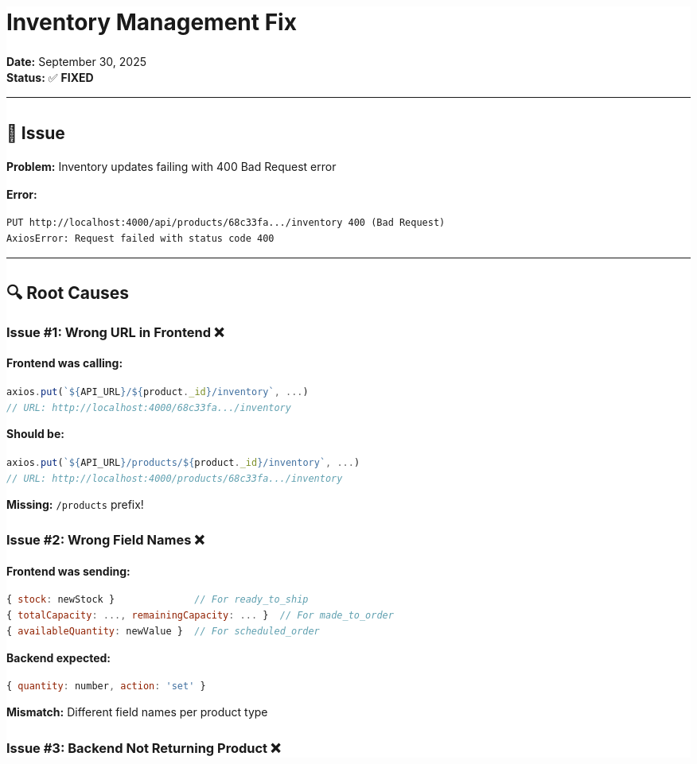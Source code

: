 # Inventory Management Fix

**Date:** September 30, 2025  
**Status:** ✅ **FIXED**

---

## 🐛 Issue

**Problem:** Inventory updates failing with 400 Bad Request error

**Error:**
```
PUT http://localhost:4000/api/products/68c33fa.../inventory 400 (Bad Request)
AxiosError: Request failed with status code 400
```

---

## 🔍 Root Causes

### Issue #1: Wrong URL in Frontend ❌

**Frontend was calling:**
```javascript
axios.put(`${API_URL}/${product._id}/inventory`, ...)
// URL: http://localhost:4000/68c33fa.../inventory
```

**Should be:**
```javascript
axios.put(`${API_URL}/products/${product._id}/inventory`, ...)
// URL: http://localhost:4000/products/68c33fa.../inventory
```

**Missing:** `/products` prefix!

### Issue #2: Wrong Field Names ❌

**Frontend was sending:**
```javascript
{ stock: newStock }              // For ready_to_ship
{ totalCapacity: ..., remainingCapacity: ... }  // For made_to_order
{ availableQuantity: newValue }  // For scheduled_order
```

**Backend expected:**
```javascript
{ quantity: number, action: 'set' }
```

**Mismatch:** Different field names per product type

### Issue #3: Backend Not Returning Product ❌
